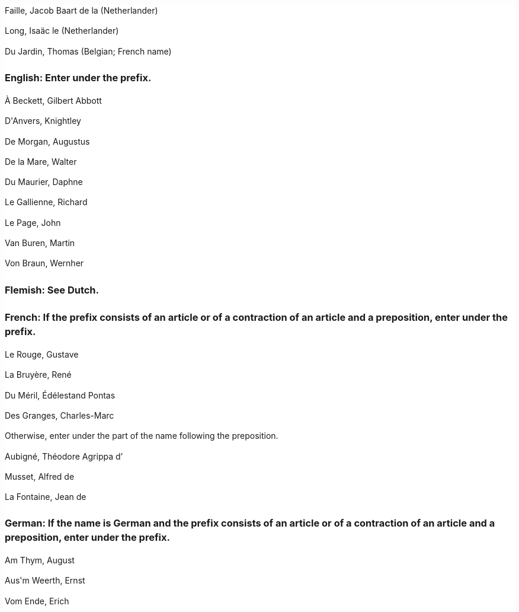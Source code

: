 Faille, Jacob Baart de la
    (Netherlander)

Long, Isaäc le
    (Netherlander)

Du Jardin, Thomas
    (Belgian; French name)

### English:  Enter under the prefix.

À Beckett, Gilbert Abbott

D'Anvers, Knightley

De Morgan, Augustus

De la Mare, Walter

Du Maurier, Daphne

Le Gallienne, Richard

Le Page, John

Van Buren, Martin

Von Braun, Wernher

### Flemish:  See Dutch.

### French:  If the prefix consists of an article or of a contraction of an article and a preposition, enter under the prefix.

Le Rouge, Gustave

La Bruyère, René

Du Méril, Édélestand Pontas

Des Granges, Charles-Marc

Otherwise, enter under the part of the name following the preposition.

Aubigné, Théodore Agrippa d’

Musset, Alfred de

La Fontaine, Jean de

### German:  If the name is German and the prefix consists of an article or of a contraction of an article and a preposition, enter under the prefix.

Am Thym, August

Aus'm Weerth, Ernst

Vom Ende, Erich
